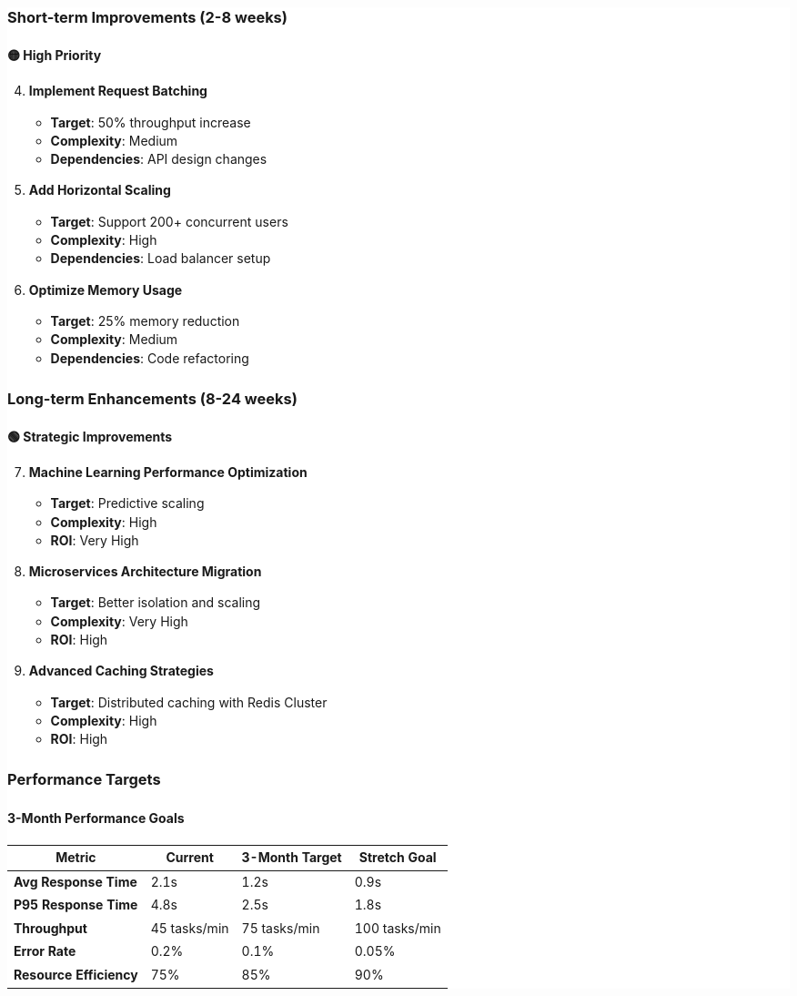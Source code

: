 ### Short-term Improvements (2-8 weeks)

#### 🟡 High Priority

4. **Implement Request Batching**
   - **Target**: 50% throughput increase
   - **Complexity**: Medium
   - **Dependencies**: API design changes

5. **Add Horizontal Scaling**
   - **Target**: Support 200+ concurrent users
   - **Complexity**: High
   - **Dependencies**: Load balancer setup

6. **Optimize Memory Usage**
   - **Target**: 25% memory reduction
   - **Complexity**: Medium
   - **Dependencies**: Code refactoring

### Long-term Enhancements (8-24 weeks)

#### 🟢 Strategic Improvements

7. **Machine Learning Performance Optimization**
   - **Target**: Predictive scaling
   - **Complexity**: High
   - **ROI**: Very High

8. **Microservices Architecture Migration**
   - **Target**: Better isolation and scaling
   - **Complexity**: Very High
   - **ROI**: High

9. **Advanced Caching Strategies**
   - **Target**: Distributed caching with Redis Cluster
   - **Complexity**: High
   - **ROI**: High

### Performance Targets

#### 3-Month Performance Goals

| Metric | Current | 3-Month Target | Stretch Goal |
|--------|---------|----------------|--------------|
| **Avg Response Time** | 2.1s | 1.2s | 0.9s |
| **P95 Response Time** | 4.8s | 2.5s | 1.8s |
| **Throughput** | 45 tasks/min | 75 tasks/min | 100 tasks/min |
| **Error Rate** | 0.2% | 0.1% | 0.05% |
| **Resource Efficiency** | 75% | 85% | 90% |
